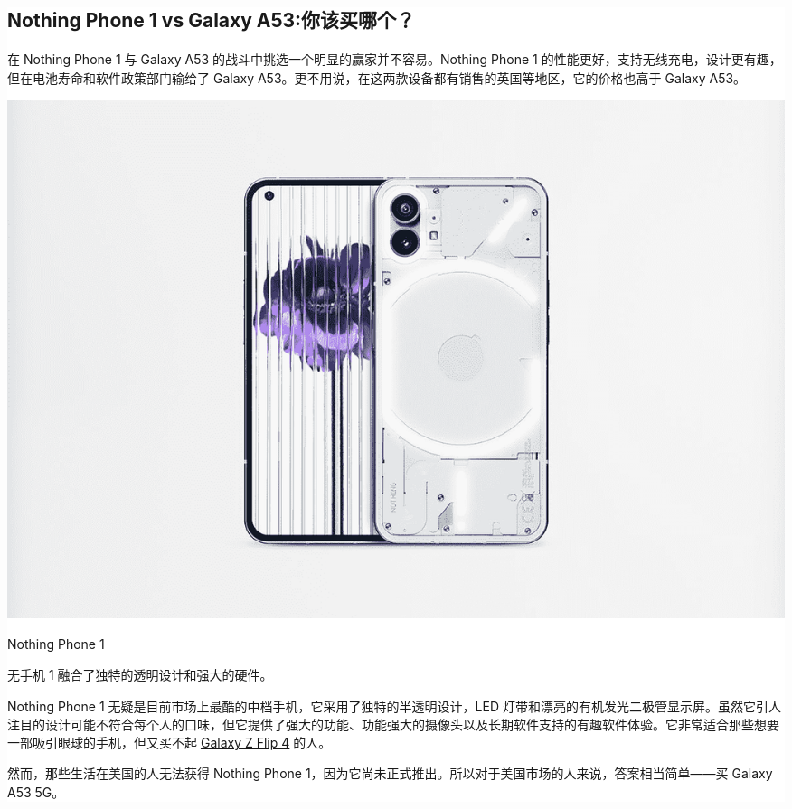 ## Nothing Phone 1 vs Galaxy A53:你该买哪个？

在 Nothing Phone 1 与 Galaxy A53 的战斗中挑选一个明显的赢家并不容易。Nothing Phone 1 的性能更好，支持无线充电，设计更有趣，但在电池寿命和软件政策部门输给了 Galaxy A53。更不用说，在这两款设备都有销售的英国等地区，它的价格也高于 Galaxy A53。

 <picture>![The Nothing Phone 1 blends unique transparent design with powerful hardware.](img/c02072bf81fe4ba664bc5deab70e2aca.png)</picture> 

Nothing Phone 1

无手机 1 融合了独特的透明设计和强大的硬件。

Nothing Phone 1 无疑是目前市场上最酷的中档手机，它采用了独特的半透明设计，LED 灯带和漂亮的有机发光二极管显示屏。虽然它引人注目的设计可能不符合每个人的口味，但它提供了强大的功能、功能强大的摄像头以及长期软件支持的有趣软件体验。它非常适合那些想要一部吸引眼球的手机，但又买不起 [Galaxy Z Flip 4](https://www.xda-developers.com/samsung-galaxy-z-flip-4-review/) 的人。

然而，那些生活在美国的人无法获得 Nothing Phone 1，因为它尚未正式推出。所以对于美国市场的人来说，答案相当简单——买 Galaxy A53 5G。

